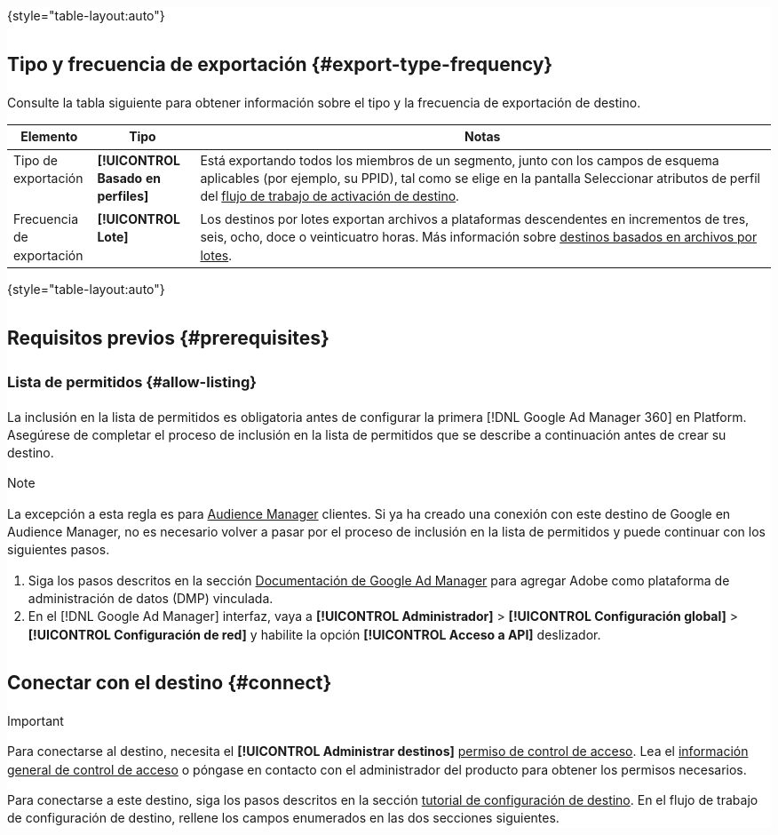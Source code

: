 {style="table-layout:auto"}

## Tipo y frecuencia de exportación {#export-type-frequency}

Consulte la tabla siguiente para obtener información sobre el tipo y la frecuencia de exportación de destino.

| Elemento | Tipo | Notas |
---------|----------|---------|
| Tipo de exportación | **[!UICONTROL Basado en perfiles]** | Está exportando todos los miembros de un segmento, junto con los campos de esquema aplicables (por ejemplo, su PPID), tal como se elige en la pantalla Seleccionar atributos de perfil del [flujo de trabajo de activación de destino](/help/destinations/ui/activate-batch-profile-destinations.md#select-attributes). |
| Frecuencia de exportación | **[!UICONTROL Lote]** | Los destinos por lotes exportan archivos a plataformas descendentes en incrementos de tres, seis, ocho, doce o veinticuatro horas. Más información sobre [destinos basados en archivos por lotes](/help/destinations/destination-types.md#file-based). |

{style="table-layout:auto"}

## Requisitos previos {#prerequisites}

### Lista de permitidos {#allow-listing}

La inclusión en la lista de permitidos es obligatoria antes de configurar la primera [!DNL Google Ad Manager 360] en Platform. Asegúrese de completar el proceso de inclusión en la lista de permitidos que se describe a continuación antes de crear su destino.

>[!NOTE]
>
>La excepción a esta regla es para [Audience Manager](https://docs.adobe.com/content/help/es-ES/experience-cloud/user-guides/home.translate.html) clientes. Si ya ha creado una conexión con este destino de Google en Audience Manager, no es necesario volver a pasar por el proceso de inclusión en la lista de permitidos y puede continuar con los siguientes pasos.

1. Siga los pasos descritos en la sección [Documentación de Google Ad Manager](https://support.google.com/admanager/answer/3289669?hl=en) para agregar Adobe como plataforma de administración de datos (DMP) vinculada.
2. En el [!DNL Google Ad Manager] interfaz, vaya a **[!UICONTROL Administrador]** > **[!UICONTROL Configuración global]** > **[!UICONTROL Configuración de red]** y habilite la opción **[!UICONTROL Acceso a API]** deslizador.


## Conectar con el destino {#connect}

>[!IMPORTANT]
> 
>Para conectarse al destino, necesita el **[!UICONTROL Administrar destinos]** [permiso de control de acceso](/help/access-control/home.md#permissions). Lea el [información general de control de acceso](/help/access-control/ui/overview.md) o póngase en contacto con el administrador del producto para obtener los permisos necesarios.

Para conectarse a este destino, siga los pasos descritos en la sección [tutorial de configuración de destino](https://experienceleague.adobe.com/docs/experience-platform/destinations/ui/connect-destination.html). En el flujo de trabajo de configuración de destino, rellene los campos enumerados en las dos secciones siguientes.
